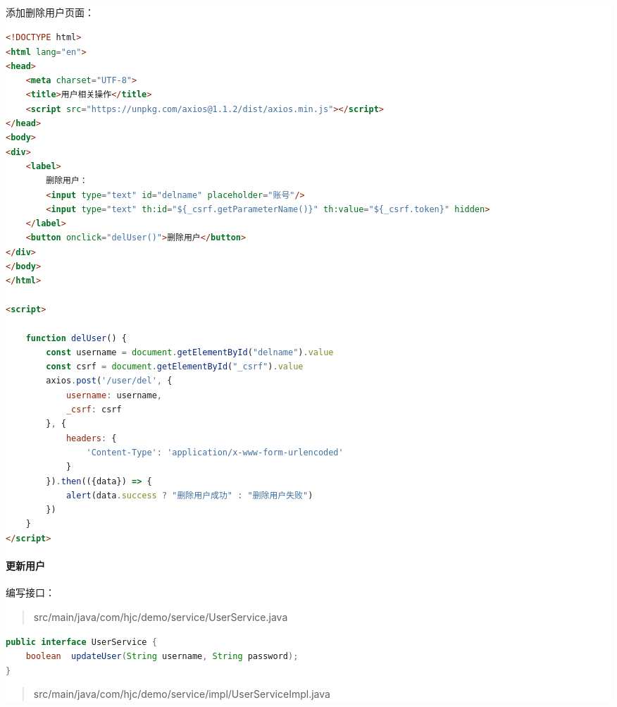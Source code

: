 添加删除用户页面：

```html
<!DOCTYPE html>
<html lang="en">
<head>
    <meta charset="UTF-8">
    <title>用户相关操作</title>
    <script src="https://unpkg.com/axios@1.1.2/dist/axios.min.js"></script>
</head>
<body>
<div>
    <label>
        删除用户：
        <input type="text" id="delname" placeholder="账号"/>
        <input type="text" th:id="${_csrf.getParameterName()}" th:value="${_csrf.token}" hidden>
    </label>
    <button onclick="delUser()">删除用户</button>
</div>
</body>
</html>

<script>

    function delUser() {
        const username = document.getElementById("delname").value
        const csrf = document.getElementById("_csrf").value
        axios.post('/user/del', {
            username: username,
            _csrf: csrf
        }, {
            headers: {
                'Content-Type': 'application/x-www-form-urlencoded'
            }
        }).then(({data}) => {
            alert(data.success ? "删除用户成功" : "删除用户失败")
        })
    }
</script>
```

#### 更新用户

编写接口：

> src/main/java/com/hjc/demo/service/UserService.java

```java
public interface UserService {
    boolean  updateUser(String username, String password);
}
```

> src/main/java/com/hjc/demo/service/impl/UserServiceImpl.java
